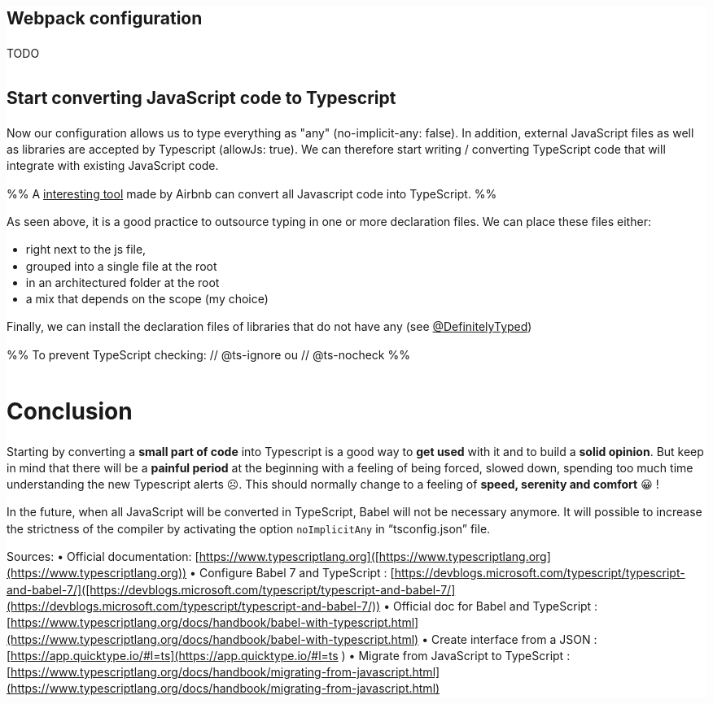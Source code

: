 ## Webpack configuration
TODO

## Start converting JavaScript code to Typescript
Now our configuration allows us to type everything as "any" (no-implicit-any: false). In addition, external JavaScript files as well as libraries are accepted by Typescript (allowJs: true). We can therefore start writing / converting TypeScript code that will integrate with existing JavaScript code.

%%
A [interesting tool](https://github.com/airbnb/ts-migrate) made by Airbnb can convert all Javascript code into TypeScript.
%%

As seen above, it is a good practice to outsource typing in one or more declaration files. We can place these files either:
- right next to the js file,
- grouped into a single file at the root
- in an architectured folder at the root
- a mix that depends on the scope (my choice)

Finally, we can install the declaration files of libraries that do not have any (see [@DefinitelyTyped](https://github.com/DefinitelyTyped/DefinitelyTyped))

%%
To prevent TypeScript checking: // @ts-ignore ou // @ts-nocheck
 %%
# Conclusion
Starting by converting a **small part of code** into Typescript is a good way to **get used** with it and to build a **solid opinion**. But keep in mind that there will be a **painful period** at the beginning with a feeling of being forced, slowed down, spending too much time understanding the new Typescript alerts ☹️. This should normally change to a feeling of **speed, serenity and comfort** 😀 !

In the future, when all JavaScript will be converted in TypeScript, Babel will not be necessary anymore. It will possible to increase the strictness of the compiler by activating the option `noImplicitAny` in “tsconfig.json” file.

Sources: 
•	Official documentation: [https://www.typescriptlang.org]([https://www.typescriptlang.org](https://www.typescriptlang.org)) 
•	Configure Babel 7 and TypeScript : [https://devblogs.microsoft.com/typescript/typescript-and-babel-7/]([https://devblogs.microsoft.com/typescript/typescript-and-babel-7/](https://devblogs.microsoft.com/typescript/typescript-and-babel-7/))
•	Official doc for Babel and TypeScript : [https://www.typescriptlang.org/docs/handbook/babel-with-typescript.html](https://www.typescriptlang.org/docs/handbook/babel-with-typescript.html)
•	Create interface from a JSON : [https://app.quicktype.io/#l=ts](https://app.quicktype.io/#l=ts )
•	Migrate from JavaScript to TypeScript : [https://www.typescriptlang.org/docs/handbook/migrating-from-javascript.html](https://www.typescriptlang.org/docs/handbook/migrating-from-javascript.html)